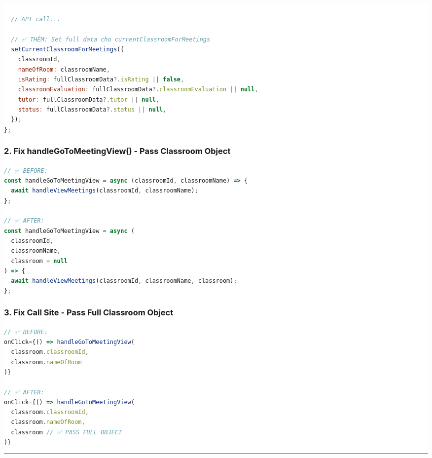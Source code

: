 ```javascript

  // API call...

  // ✅ THÊM: Set full data cho currentClassroomForMeetings
  setCurrentClassroomForMeetings({
    classroomId,
    nameOfRoom: classroomName,
    isRating: fullClassroomData?.isRating || false,
    classroomEvaluation: fullClassroomData?.classroomEvaluation || null,
    tutor: fullClassroomData?.tutor || null,
    status: fullClassroomData?.status || null,
  });
};
```

### 2. Fix handleGoToMeetingView() - Pass Classroom Object

```javascript
// ✅ BEFORE:
const handleGoToMeetingView = async (classroomId, classroomName) => {
  await handleViewMeetings(classroomId, classroomName);
};

// ✅ AFTER:
const handleGoToMeetingView = async (
  classroomId,
  classroomName,
  classroom = null
) => {
  await handleViewMeetings(classroomId, classroomName, classroom);
};
```

### 3. Fix Call Site - Pass Full Classroom Object

```javascript
// ✅ BEFORE:
onClick={() => handleGoToMeetingView(
  classroom.classroomId,
  classroom.nameOfRoom
)}

// ✅ AFTER:
onClick={() => handleGoToMeetingView(
  classroom.classroomId,
  classroom.nameOfRoom,
  classroom // ✅ PASS FULL OBJECT
)}
```

---
